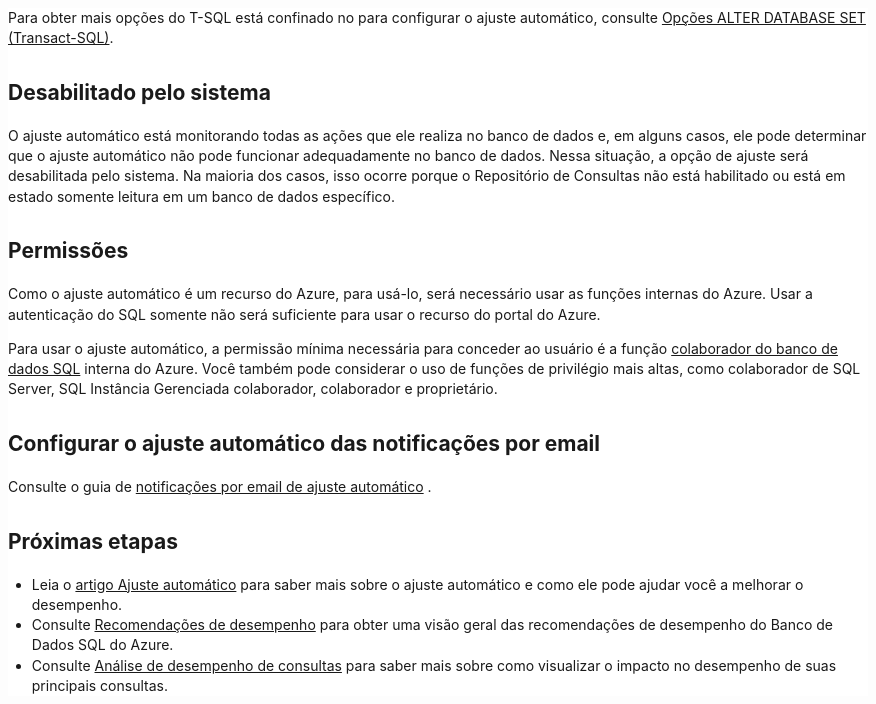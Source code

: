 Para obter mais opções do T-SQL está confinado no para configurar o ajuste automático, consulte [Opções ALTER DATABASE SET (Transact-SQL)](/sql/t-sql/statements/alter-database-transact-sql-set-options?view=azuresqldb-current&preserve-view=true).

## <a name="disabled-by-the-system"></a>Desabilitado pelo sistema

O ajuste automático está monitorando todas as ações que ele realiza no banco de dados e, em alguns casos, ele pode determinar que o ajuste automático não pode funcionar adequadamente no banco de dados. Nessa situação, a opção de ajuste será desabilitada pelo sistema. Na maioria dos casos, isso ocorre porque o Repositório de Consultas não está habilitado ou está em estado somente leitura em um banco de dados específico.

## <a name="permissions"></a>Permissões

Como o ajuste automático é um recurso do Azure, para usá-lo, será necessário usar as funções internas do Azure. Usar a autenticação do SQL somente não será suficiente para usar o recurso do portal do Azure.

Para usar o ajuste automático, a permissão mínima necessária para conceder ao usuário é a função [colaborador do banco de dados SQL](../../role-based-access-control/built-in-roles.md#sql-db-contributor) interna do Azure. Você também pode considerar o uso de funções de privilégio mais altas, como colaborador de SQL Server, SQL Instância Gerenciada colaborador, colaborador e proprietário.

## <a name="configure-automatic-tuning-e-mail-notifications"></a>Configurar o ajuste automático das notificações por email

Consulte o guia de [notificações por email de ajuste automático](automatic-tuning-email-notifications-configure.md) .

## <a name="next-steps"></a>Próximas etapas

- Leia o [artigo Ajuste automático](automatic-tuning-overview.md) para saber mais sobre o ajuste automático e como ele pode ajudar você a melhorar o desempenho.
- Consulte [Recomendações de desempenho](database-advisor-implement-performance-recommendations.md) para obter uma visão geral das recomendações de desempenho do Banco de Dados SQL do Azure.
- Consulte [Análise de desempenho de consultas](query-performance-insight-use.md) para saber mais sobre como visualizar o impacto no desempenho de suas principais consultas.
